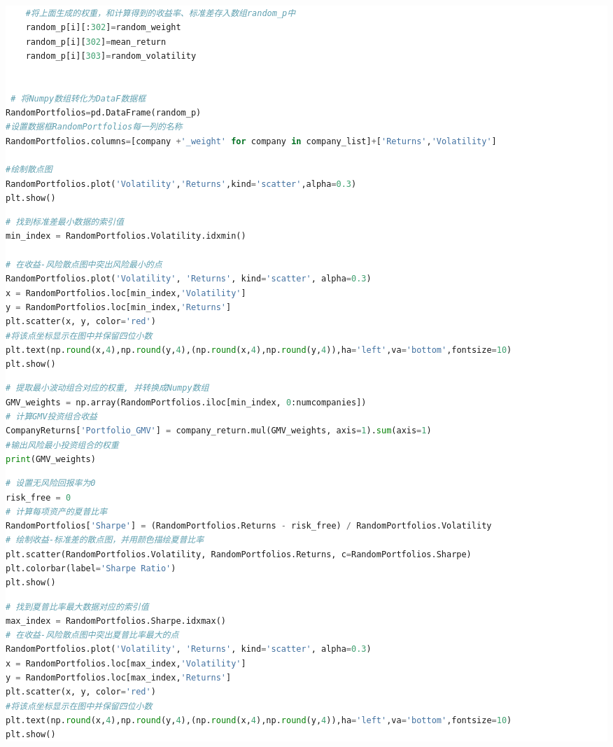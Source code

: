 ```python
    #将上面生成的权重，和计算得到的收益率、标准差存入数组random_p中
    random_p[i][:302]=random_weight
    random_p[i][302]=mean_return
    random_p[i][303]=random_volatility
 

 # 将Numpy数组转化为DataF数据框
RandomPortfolios=pd.DataFrame(random_p)
#设置数据框RandomPortfolios每一列的名称
RandomPortfolios.columns=[company +'_weight' for company in company_list]+['Returns','Volatility']
 
#绘制散点图
RandomPortfolios.plot('Volatility','Returns',kind='scatter',alpha=0.3)
plt.show()
```

```python
# 找到标准差最小数据的索引值
min_index = RandomPortfolios.Volatility.idxmin()
 
# 在收益-风险散点图中突出风险最小的点
RandomPortfolios.plot('Volatility', 'Returns', kind='scatter', alpha=0.3)
x = RandomPortfolios.loc[min_index,'Volatility']
y = RandomPortfolios.loc[min_index,'Returns']
plt.scatter(x, y, color='red')
#将该点坐标显示在图中并保留四位小数
plt.text(np.round(x,4),np.round(y,4),(np.round(x,4),np.round(y,4)),ha='left',va='bottom',fontsize=10)
plt.show()
```

```python
# 提取最小波动组合对应的权重, 并转换成Numpy数组
GMV_weights = np.array(RandomPortfolios.iloc[min_index, 0:numcompanies])
# 计算GMV投资组合收益
CompanyReturns['Portfolio_GMV'] = company_return.mul(GMV_weights, axis=1).sum(axis=1)
#输出风险最小投资组合的权重
print(GMV_weights)
```

```python
# 设置无风险回报率为0
risk_free = 0
# 计算每项资产的夏普比率
RandomPortfolios['Sharpe'] = (RandomPortfolios.Returns - risk_free) / RandomPortfolios.Volatility
# 绘制收益-标准差的散点图，并用颜色描绘夏普比率
plt.scatter(RandomPortfolios.Volatility, RandomPortfolios.Returns, c=RandomPortfolios.Sharpe)
plt.colorbar(label='Sharpe Ratio')
plt.show()
```

```python
# 找到夏普比率最大数据对应的索引值
max_index = RandomPortfolios.Sharpe.idxmax()
# 在收益-风险散点图中突出夏普比率最大的点
RandomPortfolios.plot('Volatility', 'Returns', kind='scatter', alpha=0.3)
x = RandomPortfolios.loc[max_index,'Volatility']
y = RandomPortfolios.loc[max_index,'Returns']
plt.scatter(x, y, color='red')
#将该点坐标显示在图中并保留四位小数
plt.text(np.round(x,4),np.round(y,4),(np.round(x,4),np.round(y,4)),ha='left',va='bottom',fontsize=10)
plt.show()
```
